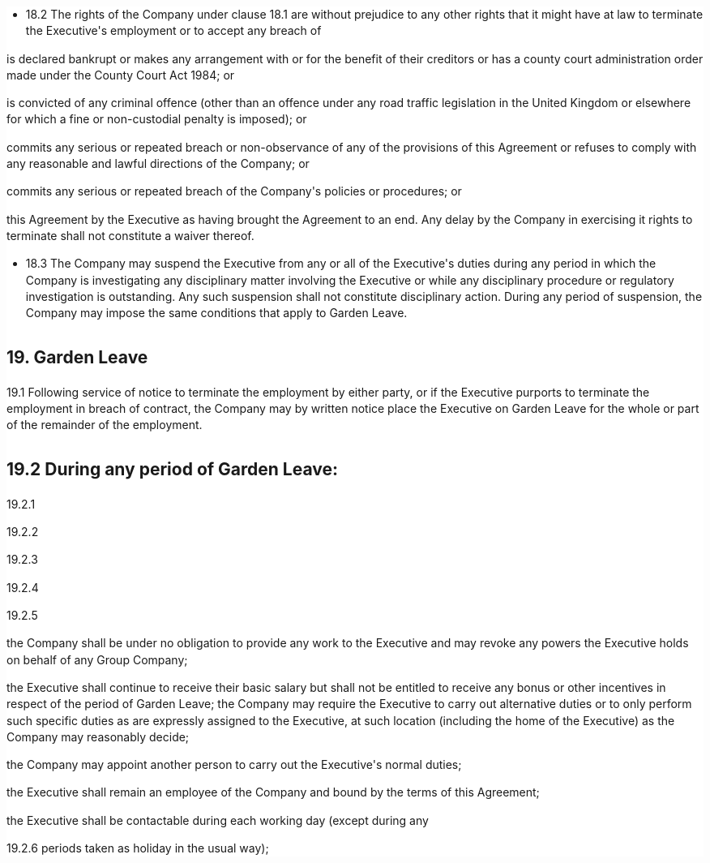 - 18.2 The rights of the Company under clause 18.1 are without prejudice to any other rights that it might have at law to terminate the Executive's employment or to accept any breach of

is declared bankrupt or makes any arrangement with or for the benefit of their creditors or has a county court administration order made under the County Court Act 1984; or

is convicted of any criminal offence (other than an offence under any road traffic legislation in the United Kingdom or elsewhere for which a fine or non-custodial penalty is imposed); or

commits any serious or repeated breach or non-observance of any of the provisions of this Agreement or refuses to comply with any reasonable and lawful directions of the Company; or

commits any serious or repeated breach of the Company's policies or procedures; or

this Agreement by the Executive as having brought the Agreement to an end. Any delay by the Company in exercising it rights to terminate shall not constitute a waiver thereof.

- 18.3 The Company may suspend the Executive from any or all of the Executive's duties during any period in which the Company is investigating any disciplinary matter involving the Executive or while any disciplinary procedure or regulatory investigation is outstanding. Any such suspension shall not constitute disciplinary action. During any period of suspension, the Company may impose the same conditions that apply to Garden Leave.

## 19. Garden Leave

19.1 Following service of notice to terminate the employment by either party, or if the Executive purports to terminate the employment in breach of contract, the Company may by written notice place the Executive on Garden Leave for the whole or part of the remainder of the employment.

## 19.2 During any period of Garden Leave:

19.2.1

19.2.2

19.2.3

19.2.4

19.2.5

the Company shall be under no obligation to provide any work to the Executive and may revoke any powers the Executive holds on behalf of any Group Company;

the Executive shall continue to receive their basic salary but shall not be entitled to receive any bonus or other incentives in respect of the period of Garden Leave; the Company may require the Executive to carry out alternative duties or to only perform such specific duties as are expressly assigned to the Executive, at such location (including the home of the Executive) as the Company may reasonably decide;

the Company may appoint another person to carry out the Executive's normal duties;

the Executive shall remain an employee of the Company and bound by the terms of this Agreement;

the Executive shall be contactable during each working day (except during any

19.2.6 periods taken as holiday in the usual way);
